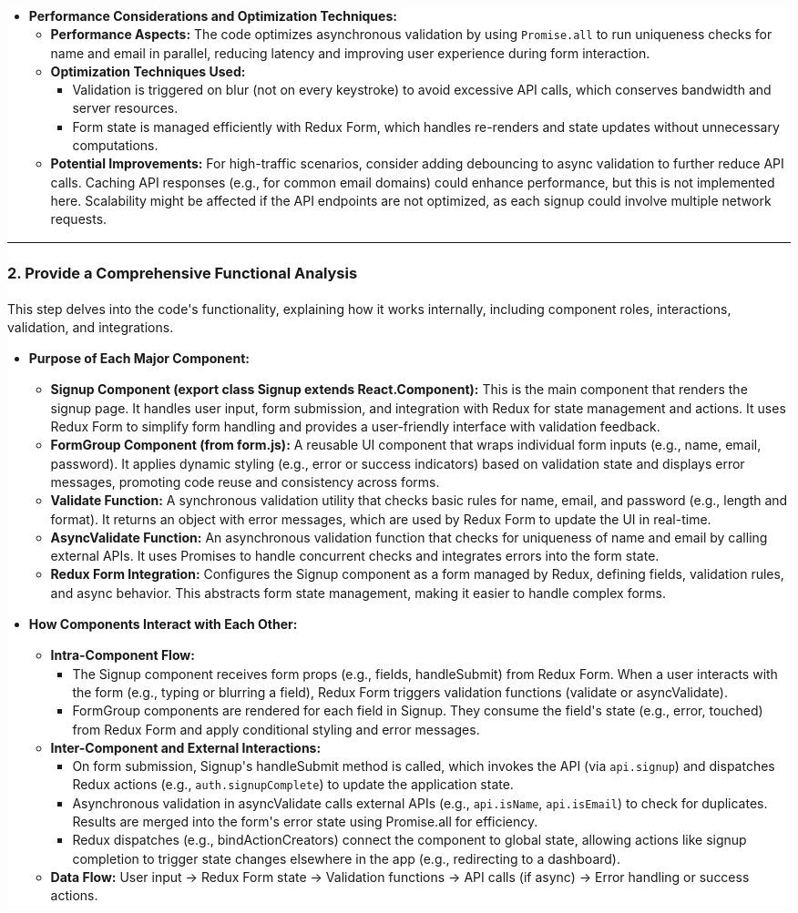 - **Performance Considerations and Optimization Techniques:**
  - **Performance Aspects:** The code optimizes asynchronous validation by using `Promise.all` to run uniqueness checks for name and email in parallel, reducing latency and improving user experience during form interaction.
  - **Optimization Techniques Used:** 
    - Validation is triggered on blur (not on every keystroke) to avoid excessive API calls, which conserves bandwidth and server resources.
    - Form state is managed efficiently with Redux Form, which handles re-renders and state updates without unnecessary computations.
  - **Potential Improvements:** For high-traffic scenarios, consider adding debouncing to async validation to further reduce API calls. Caching API responses (e.g., for common email domains) could enhance performance, but this is not implemented here. Scalability might be affected if the API endpoints are not optimized, as each signup could involve multiple network requests.

---

### 2. Provide a Comprehensive Functional Analysis

This step delves into the code's functionality, explaining how it works internally, including component roles, interactions, validation, and integrations.

- **Purpose of Each Major Component:**
  - **Signup Component (export class Signup extends React.Component):** This is the main component that renders the signup page. It handles user input, form submission, and integration with Redux for state management and actions. It uses Redux Form to simplify form handling and provides a user-friendly interface with validation feedback.
  - **FormGroup Component (from form.js):** A reusable UI component that wraps individual form inputs (e.g., name, email, password). It applies dynamic styling (e.g., error or success indicators) based on validation state and displays error messages, promoting code reuse and consistency across forms.
  - **Validate Function:** A synchronous validation utility that checks basic rules for name, email, and password (e.g., length and format). It returns an object with error messages, which are used by Redux Form to update the UI in real-time.
  - **AsyncValidate Function:** An asynchronous validation function that checks for uniqueness of name and email by calling external APIs. It uses Promises to handle concurrent checks and integrates errors into the form state.
  - **Redux Form Integration:** Configures the Signup component as a form managed by Redux, defining fields, validation rules, and async behavior. This abstracts form state management, making it easier to handle complex forms.

- **How Components Interact with Each Other:**
  - **Intra-Component Flow:** 
    - The Signup component receives form props (e.g., fields, handleSubmit) from Redux Form. When a user interacts with the form (e.g., typing or blurring a field), Redux Form triggers validation functions (validate or asyncValidate).
    - FormGroup components are rendered for each field in Signup. They consume the field's state (e.g., error, touched) from Redux Form and apply conditional styling and error messages.
  - **Inter-Component and External Interactions:**
    - On form submission, Signup's handleSubmit method is called, which invokes the API (via `api.signup`) and dispatches Redux actions (e.g., `auth.signupComplete`) to update the application state.
    - Asynchronous validation in asyncValidate calls external APIs (e.g., `api.isName`, `api.isEmail`) to check for duplicates. Results are merged into the form's error state using Promise.all for efficiency.
    - Redux dispatches (e.g., bindActionCreators) connect the component to global state, allowing actions like signup completion to trigger state changes elsewhere in the app (e.g., redirecting to a dashboard).
  - **Data Flow:** User input → Redux Form state → Validation functions → API calls (if async) → Error handling or success actions.
